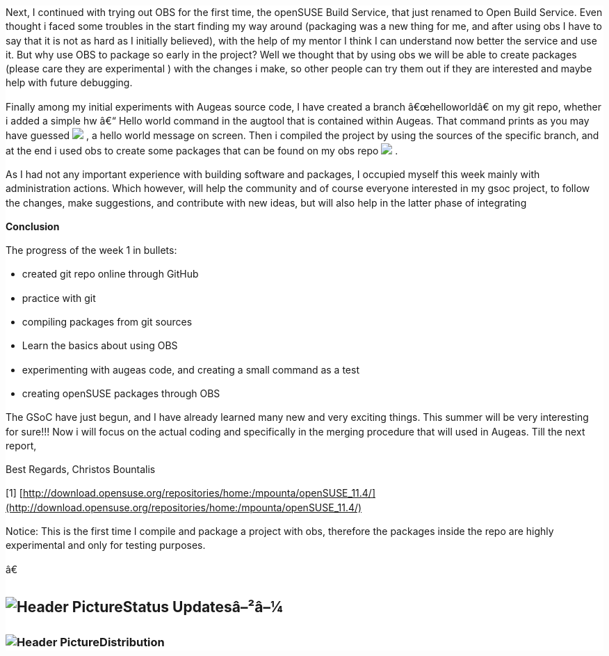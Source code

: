 Next, I continued with trying out OBS for the first time, the openSUSE Build Service, that
      just renamed to Open Build Service. Even thought i faced some troubles in the start finding my
      way around (packaging was a new thing for me, and after using obs I have to say that it is not
      as hard as I initially believed), with the help of my mentor I think I can understand now
      better the service and use it. But why use OBS to package so early in the project? Well we
      thought that by using obs we will be able to create packages (please care they are
      experimental ) with the changes i make, so other people can try them out if they are
      interested and maybe help with future debugging.

Finally among my initial experiments with Augeas source code, I have created a branch
      â€œhelloworldâ€ on my git repo, whether i added a simple hw â€“ Hello world command in the augtool
      that is contained within Augeas. That command prints as you may have guessed ![](http://s2.wp.com/wp-includes/images/smilies/icon_smile.gif?m=1256405099g) , a hello world message on screen. Then i compiled the project by using
      the sources of the specific branch, and at the end i used obs to create some packages that can
      be found on my obs repo ![](http://s0.wp.com/wp-includes/images/smilies/icon_biggrin.gif?m=1256405099g) .

As I had not any important experience with building software and packages, I occupied
      myself this week mainly with administration actions. Which however, will help the community
      and of course everyone interested in my gsoc project, to follow the changes, make suggestions,
      and contribute with new ideas, but will also help in the latter phase of integrating

**Conclusion**

The progress of the week 1 in bullets:

  * created git repo online through GitHub

  * practice with git

  * compiling packages from git sources

  * Learn the basics about using OBS

  * experimenting with augeas code, and creating a small command as a test

  * creating openSUSE packages through OBS

The GSoC have just begun, and I have already learned many new and very exciting things.
      This summer will be very interesting for sure!!! Now i will focus on the actual coding and
      specifically in the merging procedure that will used in Augeas. Till the next report,

Best Regards, Christos Bountalis

[1] [http://download.opensuse.org/repositories/home:/mpounta/openSUSE_11.4/](http://download.opensuse.org/repositories/home:/mpounta/openSUSE_11.4/)

Notice: This is the first time I compile and package a project
        with obs, therefore the packages inside the repo are highly experimental and only for
        testing purposes.

â€

## ![Header Picture](http://saigkill.homelinux.net/images/OWN-oxygen-Board1.png)Status Updatesâ–²â–¼

### ![Header Picture](http://saigkill.homelinux.net/images/Suse_Box.png)Distribution
